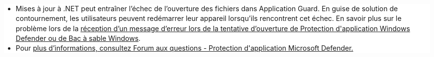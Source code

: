 * Mises à jour à .NET peut entraîner l’échec de l’ouverture des fichiers dans Application Guard. En guise de solution de contournement, les utilisateurs peuvent redémarrer leur appareil lorsqu’ils rencontrent cet échec. En savoir plus sur le problème lors de la [réception d’un message d’erreur lors de la tentative d’ouverture de Protection d'application Windows Defender ou de Bac à sable Windows](https://support.microsoft.com/help/4575917/receiving-an-error-message-when-attempting-to-open-windows-defender-ap).
* Pour [plus d’informations, consultez Forum aux questions - Protection d'application Microsoft Defender.](/windows/security/threat-protection/microsoft-defender-application-guard/faq-md-app-guard)
